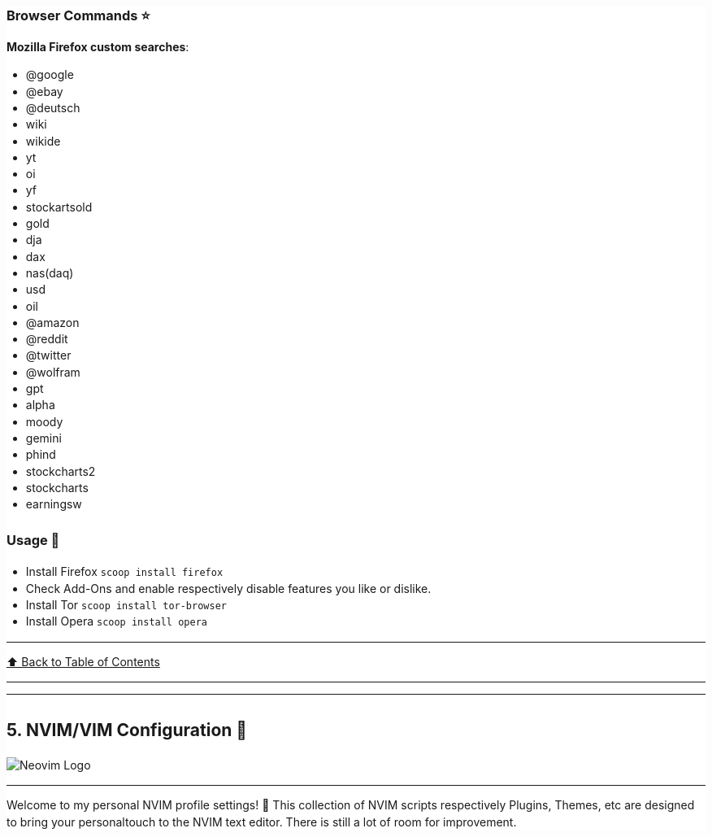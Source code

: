 ### <a id="browser-commands"></a>Browser Commands ⭐ 

**Mozilla Firefox custom searches**:
- @google
- @ebay
- @deutsch
- wiki
- wikide
- yt
- oi
- yf
- stockartsold
- gold
- dja
- dax
- nas(daq)
- usd 
- oil
- @amazon
- @reddit
- @twitter
- @wolfram
- gpt 
- alpha
- moody
- gemini
- phind
- stockcharts2
- stockcharts
- earningsw

### <a id="browser-usage"></a>Usage 🚀

- Install Firefox `scoop install firefox` 
- Check Add-Ons and enable respectively disable features you like or dislike.
- Install Tor `scoop install tor-browser`
- Install Opera `scoop install opera`

---

[⬆️ Back to Table of Contents](#table-of-contents)

---

---
## <a id="nvim-config"></a>5. NVIM/VIM Configuration 🍌 

![Neovim Logo](https://media4.giphy.com/media/v1.Y2lkPTc5MGI3NjExc2NnMnRreDA4aTN5MDFlbXVuN2R2ZWNweXR6ZGRhaWpwcXRvbm44dSZlcD12MV9pbnRlcm5hbF9naWZfYnlfaWQmY3Q9Zw/rhZr8u3cvxe0ksf1ej/giphy.gif)

---

Welcome to my personal NVIM profile settings! 🎉 This collection of NVIM scripts respectively Plugins, Themes, etc are designed to bring your personaltouch to the NVIM text editor. There is still a lot of room for improvement.
